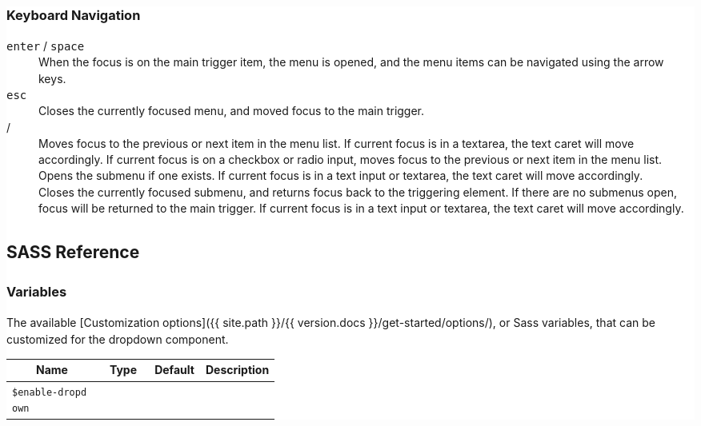 ### Keyboard Navigation

<dl class="cf-docs-keys">
    <dt>
        <kbd>enter</kbd> / <kbd>space</kbd>
    </dt>
    <dd>
        When the focus is on the main trigger item, the menu is opened, and the menu items can be navigated using the arrow keys.
    </dd>
    <dt>
        <kbd>esc</kbd>
    </dt>
    <dd>
        Closes the currently focused menu, and moved focus to the main trigger.
    </dd>
    <dt>
        <kbd title="up arrow"><span class="fas fa-arrow-up" aria-hidden="true"></span></kbd> /
        <kbd title="down arrow"><span class="fas fa-arrow-down" aria-hidden="true"></span></kbd>
    </dt>
    <dd>
        Moves focus to the previous or next item in the menu list.
        If current focus is in a textarea, the text caret will move accordingly.
        If current focus is on a checkbox or radio input, moves focus to the previous or next item in the menu list.
    </dd>
    <dt>
        <kbd title="right arrow"><span class="fas fa-arrow-right" aria-hidden="true"></span></kbd>
    </dt>
    <dd>
        Opens the submenu if one exists.
        If current focus is in a text input or textarea, the text caret will move accordingly.
    </dd>
    <dt>
        <kbd title="left arrow"><span class="fas fa-arrow-left" aria-hidden="true"></span></kbd>
    </dt>
    <dd>
        Closes the currently focused submenu, and returns focus back to the triggering element.  If there are no submenus open, focus will be returned to the main trigger.
        If current focus is in a text input or textarea, the text caret will move accordingly.
    </dd>
</dl>

## SASS Reference

### Variables

The available [Customization options]({{ site.path }}/{{ version.docs }}/get-started/options/), or Sass variables, that can be customized for the dropdown component.

<div class="table-scroll">
    <table class="table table-bordered table-striped">
        <thead>
            <tr>
                <th style="width: 100px;">Name</th>
                <th style="width: 50px;">Type</th>
                <th style="width: 50px;">Default</th>
                <th>Description</th>
            </tr>
        </thead>
        <tbody>
            <tr>
                <td><code>$enable-dropdown</code></td>